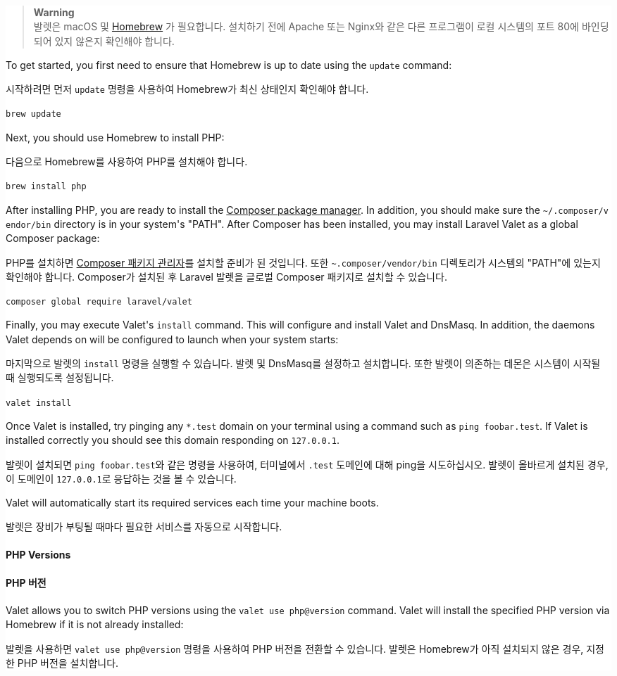 > **Warning**  
> 발렛은 macOS 및 [Homebrew](https://brew.s/h) 가 필요합니다. 설치하기 전에 Apache 또는 Nginx와 같은 다른 프로그램이 로컬 시스템의 포트 80에 바인딩되어 있지 않은지 확인해야 합니다.

To get started, you first need to ensure that Homebrew is up to date using the `update` command:

시작하려면 먼저 `update` 명령을 사용하여 Homebrew가 최신 상태인지 확인해야 합니다.

```shell
brew update
```

Next, you should use Homebrew to install PHP:

다음으로 Homebrew를 사용하여 PHP를 설치해야 합니다.

```shell
brew install php
```

After installing PHP, you are ready to install the [Composer package manager](https://getcomposer.org). In addition, you should make sure the `~/.composer/vendor/bin` directory is in your system's "PATH". After Composer has been installed, you may install Laravel Valet as a global Composer package:

PHP를 설치하면 [Composer 패키지 관리자](https://getcomposer.org)를 설치할 준비가 된 것입니다. 또한 `~.composer/vendor/bin` 디렉토리가 시스템의 "PATH"에 있는지 확인해야 합니다. Composer가 설치된 후 Laravel 발렛을 글로벌 Composer 패키지로 설치할 수 있습니다.

```shell
composer global require laravel/valet
```

Finally, you may execute Valet's `install` command. This will configure and install Valet and DnsMasq. In addition, the daemons Valet depends on will be configured to launch when your system starts:

마지막으로 발렛의 `install` 명령을 실행할 수 있습니다. 발렛 및 DnsMasq를 설정하고 설치합니다. 또한 발렛이 의존하는 데몬은 시스템이 시작될 때 실행되도록 설정됩니다.

```shell
valet install
```

Once Valet is installed, try pinging any `*.test` domain on your terminal using a command such as `ping foobar.test`. If Valet is installed correctly you should see this domain responding on `127.0.0.1`.

발렛이 설치되면 `ping foobar.test`와 같은 명령을 사용하여, 터미널에서 `.test` 도메인에 대해 ping을 시도하십시오. 발렛이 올바르게 설치된 경우, 이 도메인이 `127.0.0.1`로 응답하는 것을 볼 수 있습니다.

Valet will automatically start its required services each time your machine boots.

발렛은 장비가 부팅될 때마다 필요한 서비스를 자동으로 시작합니다.

<a name="php-versions"></a>
#### PHP Versions
#### PHP 버전

Valet allows you to switch PHP versions using the `valet use php@version` command. Valet will install the specified PHP version via Homebrew if it is not already installed:

발렛을 사용하면 `valet use php@version` 명령을 사용하여 PHP 버전을 전환할 수 있습니다. 발렛은 Homebrew가 아직 설치되지 않은 경우, 지정한 PHP 버전을 설치합니다.
